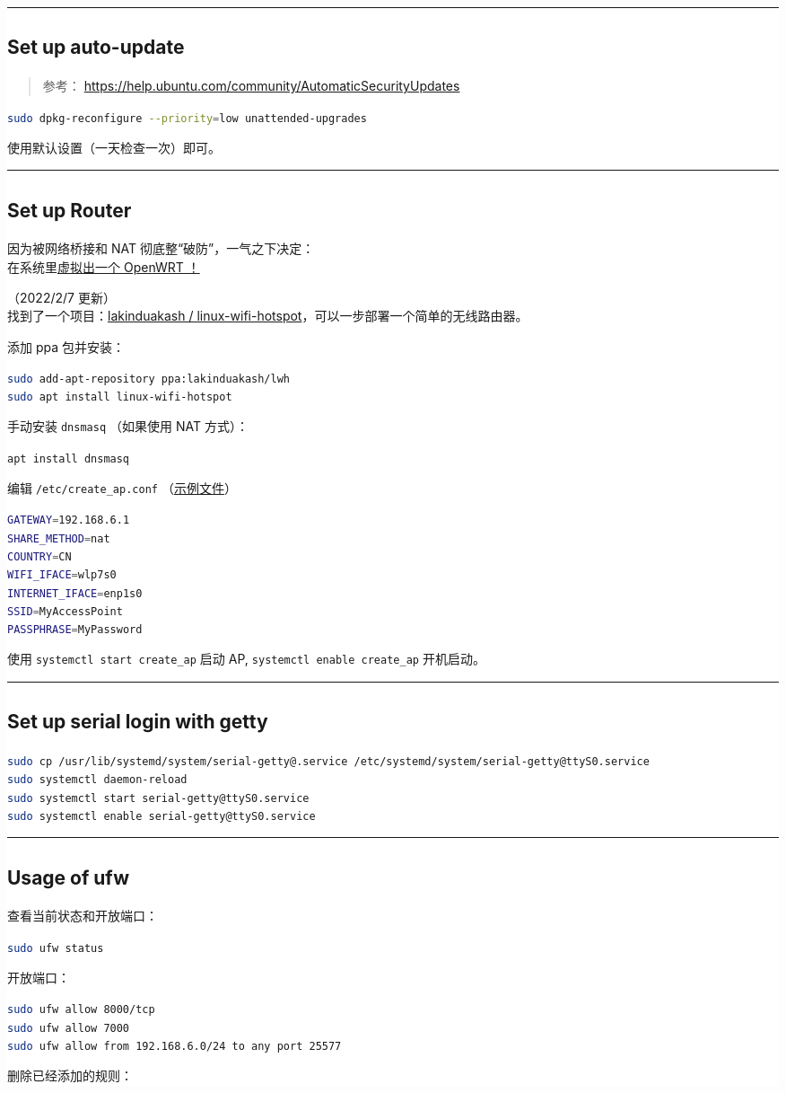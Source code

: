 -----
## Set up auto-update
> 参考： https://help.ubuntu.com/community/AutomaticSecurityUpdates
```bash
sudo dpkg-reconfigure --priority=low unattended-upgrades
```
使用默认设置（一天检查一次）即可。

-----
## Set up Router
因为被网络桥接和 NAT 彻底整“破防”，一气之下决定：   
在系统里[虚拟出一个 OpenWRT ！](https://github.com/ohmykreee/kreee-blog/blob/main/content/article/openwrt-under-qemu-arm/index.md)


（2022/2/7 更新）   
找到了一个项目：[lakinduakash / linux-wifi-hotspot](https://github.com/lakinduakash/linux-wifi-hotspot)，可以一步部署一个简单的无线路由器。

添加 ppa 包并安装：
```bash
sudo add-apt-repository ppa:lakinduakash/lwh
sudo apt install linux-wifi-hotspot
```
手动安装 `dnsmasq` （如果使用 NAT 方式）：
```bash
apt install dnsmasq
```
编辑 `/etc/create_ap.conf` （[示例文件](https://github.com/lakinduakash/linux-wifi-hotspot/blob/master/src/scripts/create_ap.conf)）
```bash
GATEWAY=192.168.6.1
SHARE_METHOD=nat
COUNTRY=CN
WIFI_IFACE=wlp7s0
INTERNET_IFACE=enp1s0
SSID=MyAccessPoint
PASSPHRASE=MyPassword
```
使用 `systemctl start create_ap` 启动 AP, `systemctl enable create_ap` 开机启动。

-----
## Set up serial login with getty
```bash
sudo cp /usr/lib/systemd/system/serial-getty@.service /etc/systemd/system/serial-getty@ttyS0.service
sudo systemctl daemon-reload
sudo systemctl start serial-getty@ttyS0.service
sudo systemctl enable serial-getty@ttyS0.service
```

-----
## Usage of ufw
查看当前状态和开放端口：
```bash
sudo ufw status
```
开放端口：
```bash
sudo ufw allow 8000/tcp
sudo ufw allow 7000
sudo ufw allow from 192.168.6.0/24 to any port 25577
```
删除已经添加的规则：